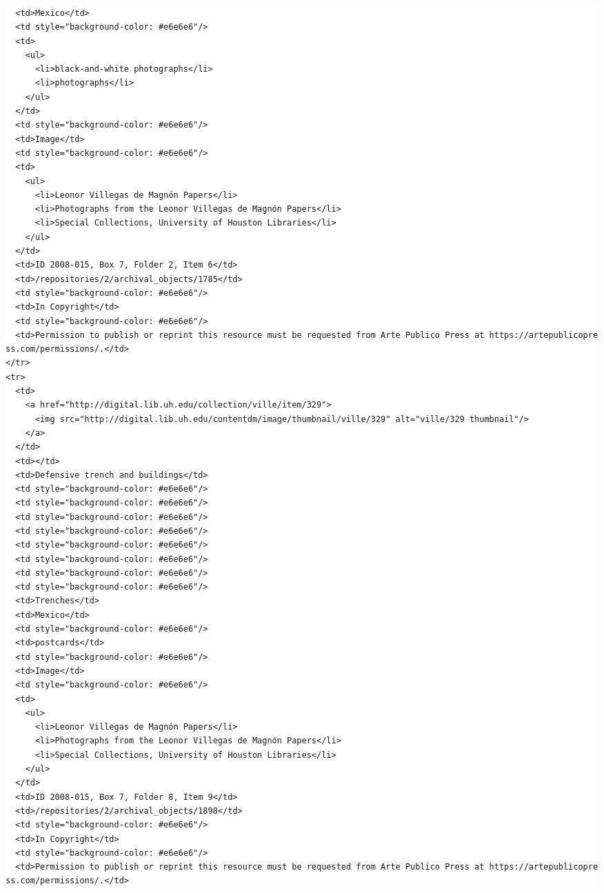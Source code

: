       <td>Mexico</td>
      <td style="background-color: #e6e6e6"/>
      <td>
        <ul>
          <li>black-and-white photographs</li>
          <li>photographs</li>
        </ul>
      </td>
      <td style="background-color: #e6e6e6"/>
      <td>Image</td>
      <td style="background-color: #e6e6e6"/>
      <td>
        <ul>
          <li>Leonor Villegas de Magnón Papers</li>
          <li>Photographs from the Leonor Villegas de Magnón Papers</li>
          <li>Special Collections, University of Houston Libraries</li>
        </ul>
      </td>
      <td>ID 2008-015, Box 7, Folder 2, Item 6</td>
      <td>/repositories/2/archival_objects/1785</td>
      <td style="background-color: #e6e6e6"/>
      <td>In Copyright</td>
      <td style="background-color: #e6e6e6"/>
      <td>Permission to publish or reprint this resource must be requested from Arte Publico Press at https://artepublicopress.com/permissions/.</td>
    </tr>
    <tr>
      <td>
        <a href="http://digital.lib.uh.edu/collection/ville/item/329">
          <img src="http://digital.lib.uh.edu/contentdm/image/thumbnail/ville/329" alt="ville/329 thumbnail"/>
        </a>
      </td>
      <td></td>
      <td>Defensive trench and buildings</td>
      <td style="background-color: #e6e6e6"/>
      <td style="background-color: #e6e6e6"/>
      <td style="background-color: #e6e6e6"/>
      <td style="background-color: #e6e6e6"/>
      <td style="background-color: #e6e6e6"/>
      <td style="background-color: #e6e6e6"/>
      <td style="background-color: #e6e6e6"/>
      <td style="background-color: #e6e6e6"/>
      <td>Trenches</td>
      <td>Mexico</td>
      <td style="background-color: #e6e6e6"/>
      <td>postcards</td>
      <td style="background-color: #e6e6e6"/>
      <td>Image</td>
      <td style="background-color: #e6e6e6"/>
      <td>
        <ul>
          <li>Leonor Villegas de Magnón Papers</li>
          <li>Photographs from the Leonor Villegas de Magnón Papers</li>
          <li>Special Collections, University of Houston Libraries</li>
        </ul>
      </td>
      <td>ID 2008-015, Box 7, Folder 8, Item 9</td>
      <td>/repositories/2/archival_objects/1898</td>
      <td style="background-color: #e6e6e6"/>
      <td>In Copyright</td>
      <td style="background-color: #e6e6e6"/>
      <td>Permission to publish or reprint this resource must be requested from Arte Publico Press at https://artepublicopress.com/permissions/.</td>